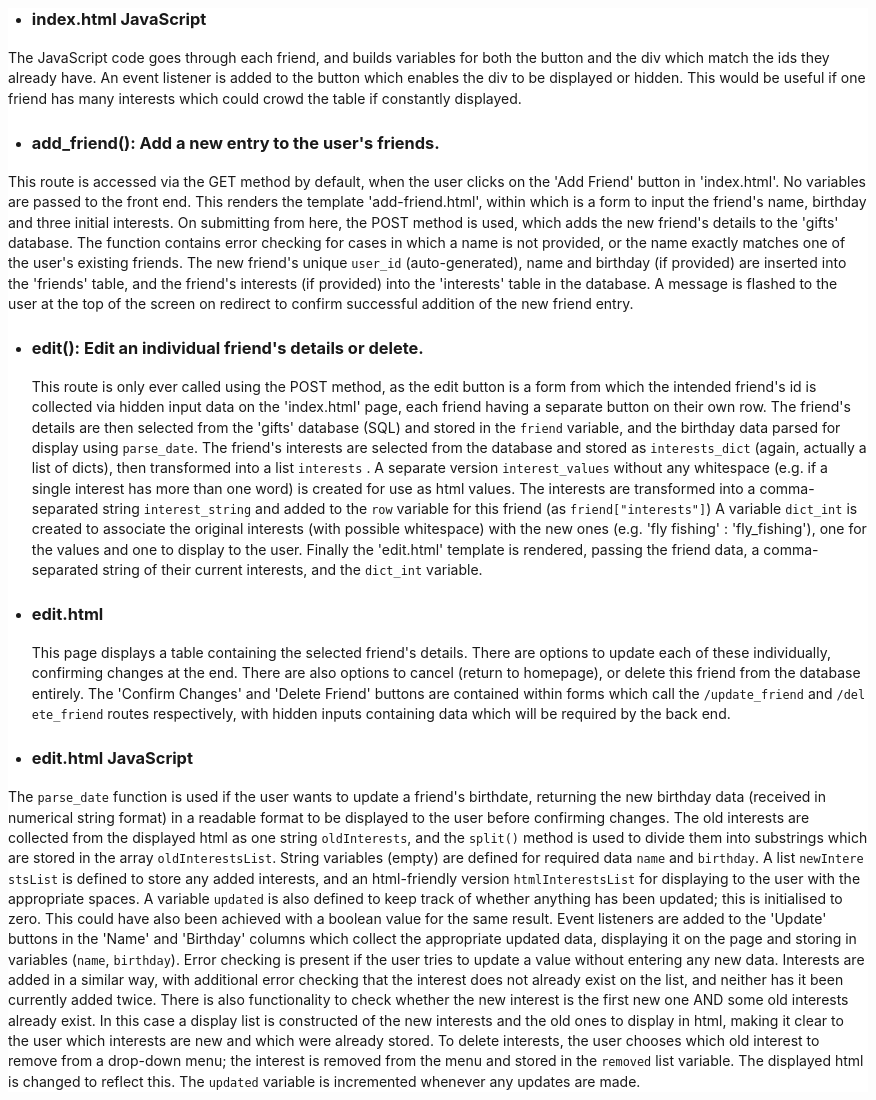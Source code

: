 - ### index.html JavaScript
The JavaScript code goes through each friend, and builds variables for both the button and the div which match the ids they already have. An event listener is added to the button which enables the div to be displayed or hidden. This would be useful if one friend has many interests which could crowd the table if constantly displayed.

- ### add_friend(): Add a new entry to the user's friends.
This route is accessed via the GET method by default, when the user clicks on the 'Add Friend' button in 'index.html'. No variables are passed to the front end. This renders the template 'add-friend.html', within which is a form to input the friend's name, birthday and three initial interests. On submitting from here, the POST method is used, which adds the new friend's details to the 'gifts' database. The function contains error checking for cases in which a name is not provided, or the name exactly matches one of the user's existing friends. The new friend's unique `user_id` (auto-generated), name and birthday (if provided) are inserted into the 'friends' table, and the friend's interests (if provided) into the 'interests' table in the database. A message is flashed to the user at the top of the screen on redirect to confirm successful addition of the new friend entry.

- ### edit(): Edit an individual friend's details or delete.
  This route is only ever called using the POST method, as the edit button is a form from which the intended friend's id is collected via hidden input data on the 'index.html' page, each friend having a separate button on their own row. The friend's details are then selected from the 'gifts' database (SQL) and stored in the `friend` variable, and the birthday data parsed for display using `parse_date`.
  The friend's interests are selected from the database and stored as `interests_dict` (again, actually a list of dicts), then transformed into a list `interests` . A separate version `interest_values`  without any whitespace (e.g. if a single interest has more than one word) is created for use as html values. The interests are transformed into a comma-separated string `interest_string` and added to the `row` variable for this friend (as `friend["interests"]`)
  A variable `dict_int` is created to associate the original interests (with possible whitespace) with the new ones (e.g. 'fly fishing' : 'fly_fishing'), one for the values and one to display to the user.
  Finally the 'edit.html' template is rendered, passing the friend data, a comma-separated string of their current interests, and the `dict_int` variable.

- ### edit.html
  This page displays a table containing the selected friend's details. There are options to update each of these individually, confirming changes at the end. There are also options to cancel (return to homepage), or delete this friend from the database entirely. The 'Confirm Changes' and 'Delete Friend' buttons are contained within forms which call the `/update_friend` and `/delete_friend` routes respectively, with hidden inputs containing data which will be required by the back end.

- ### edit.html JavaScript
The `parse_date` function is used if the user wants to update a friend's birthdate, returning the new birthday data (received in numerical string format) in a readable format to be displayed to the user before confirming changes.
The old interests are collected from the displayed html as one string `oldInterests`, and the `split()` method is used to divide them into substrings which are stored in the array `oldInterestsList`.
String variables (empty) are defined for required data `name` and `birthday`. A list `newInterestsList` is defined to store any added interests, and an html-friendly version `htmlInterestsList` for displaying to the user with the appropriate spaces.
A variable `updated` is also defined to keep track of whether anything has been updated; this is initialised to zero. This could have also been achieved with a boolean value for the same result.
Event listeners are added to the 'Update' buttons in the 'Name' and 'Birthday' columns which collect the appropriate updated data, displaying it on the page and storing in variables (`name`, `birthday`). Error checking is present if the user tries to update a value without entering any new data.
Interests are added in a similar way, with additional error checking that the interest does not already exist on the list, and neither has it been currently added twice. There is also functionality to check whether the new interest is the first new one AND some old interests already exist. In this case a display list is constructed of the new interests and the old ones to display in html, making it clear to the user which interests are new and which were already stored.
To delete interests, the user chooses which old interest to remove from a drop-down menu; the interest is removed from the menu and stored in the `removed` list variable. The displayed html is changed to reflect this.
The `updated` variable is incremented whenever any updates are made.
